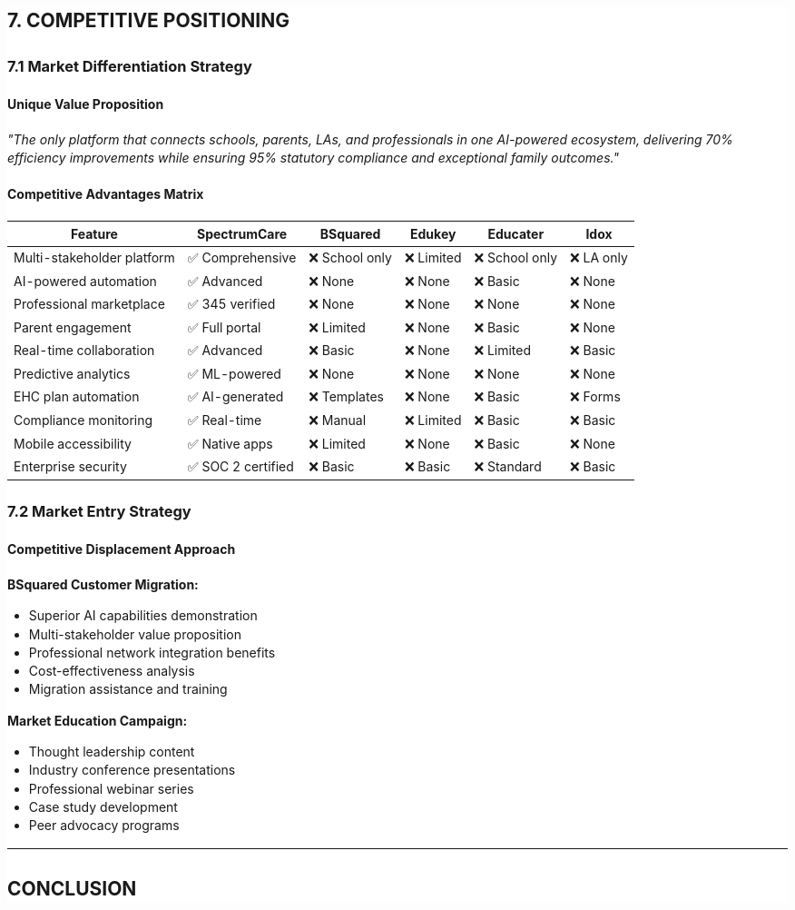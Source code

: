 
## 7. COMPETITIVE POSITIONING

### 7.1 Market Differentiation Strategy

#### **Unique Value Proposition**
*"The only platform that connects schools, parents, LAs, and professionals in one AI-powered ecosystem, delivering 70% efficiency improvements while ensuring 95% statutory compliance and exceptional family outcomes."*

#### **Competitive Advantages Matrix**

| Feature | SpectrumCare | BSquared | Edukey | Educater | Idox |
|---------|--------------|----------|---------|----------|------|
| Multi-stakeholder platform | ✅ Comprehensive | ❌ School only | ❌ Limited | ❌ School only | ❌ LA only |
| AI-powered automation | ✅ Advanced | ❌ None | ❌ None | ❌ Basic | ❌ None |
| Professional marketplace | ✅ 345 verified | ❌ None | ❌ None | ❌ None | ❌ None |
| Parent engagement | ✅ Full portal | ❌ Limited | ❌ None | ❌ Basic | ❌ None |
| Real-time collaboration | ✅ Advanced | ❌ Basic | ❌ None | ❌ Limited | ❌ Basic |
| Predictive analytics | ✅ ML-powered | ❌ None | ❌ None | ❌ None | ❌ None |
| EHC plan automation | ✅ AI-generated | ❌ Templates | ❌ None | ❌ Basic | ❌ Forms |
| Compliance monitoring | ✅ Real-time | ❌ Manual | ❌ Limited | ❌ Basic | ❌ Basic |
| Mobile accessibility | ✅ Native apps | ❌ Limited | ❌ None | ❌ Basic | ❌ None |
| Enterprise security | ✅ SOC 2 certified | ❌ Basic | ❌ Basic | ❌ Standard | ❌ Basic |

### 7.2 Market Entry Strategy

#### **Competitive Displacement Approach**
**BSquared Customer Migration:**
- Superior AI capabilities demonstration
- Multi-stakeholder value proposition
- Professional network integration benefits
- Cost-effectiveness analysis
- Migration assistance and training

**Market Education Campaign:**
- Thought leadership content
- Industry conference presentations
- Professional webinar series
- Case study development
- Peer advocacy programs

---

## CONCLUSION
